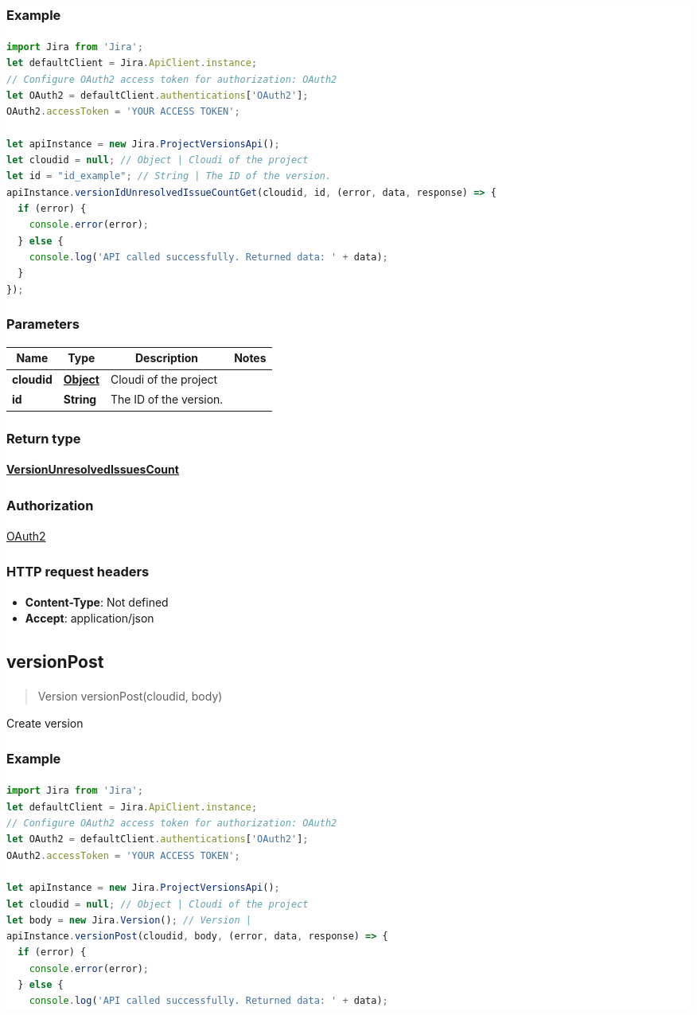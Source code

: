 ### Example

```javascript
import Jira from 'Jira';
let defaultClient = Jira.ApiClient.instance;
// Configure OAuth2 access token for authorization: OAuth2
let OAuth2 = defaultClient.authentications['OAuth2'];
OAuth2.accessToken = 'YOUR ACCESS TOKEN';

let apiInstance = new Jira.ProjectVersionsApi();
let cloudid = null; // Object | Cloudi of the project
let id = "id_example"; // String | The ID of the version.
apiInstance.versionIdUnresolvedIssueCountGet(cloudid, id, (error, data, response) => {
  if (error) {
    console.error(error);
  } else {
    console.log('API called successfully. Returned data: ' + data);
  }
});
```

### Parameters


Name | Type | Description  | Notes
------------- | ------------- | ------------- | -------------
 **cloudid** | [**Object**](.md)| Cloudi of the project | 
 **id** | **String**| The ID of the version. | 

### Return type

[**VersionUnresolvedIssuesCount**](VersionUnresolvedIssuesCount.md)

### Authorization

[OAuth2](../README.md#OAuth2)

### HTTP request headers

- **Content-Type**: Not defined
- **Accept**: application/json


## versionPost

> Version versionPost(cloudid, body)

Create version

### Example

```javascript
import Jira from 'Jira';
let defaultClient = Jira.ApiClient.instance;
// Configure OAuth2 access token for authorization: OAuth2
let OAuth2 = defaultClient.authentications['OAuth2'];
OAuth2.accessToken = 'YOUR ACCESS TOKEN';

let apiInstance = new Jira.ProjectVersionsApi();
let cloudid = null; // Object | Cloudi of the project
let body = new Jira.Version(); // Version | 
apiInstance.versionPost(cloudid, body, (error, data, response) => {
  if (error) {
    console.error(error);
  } else {
    console.log('API called successfully. Returned data: ' + data);
```